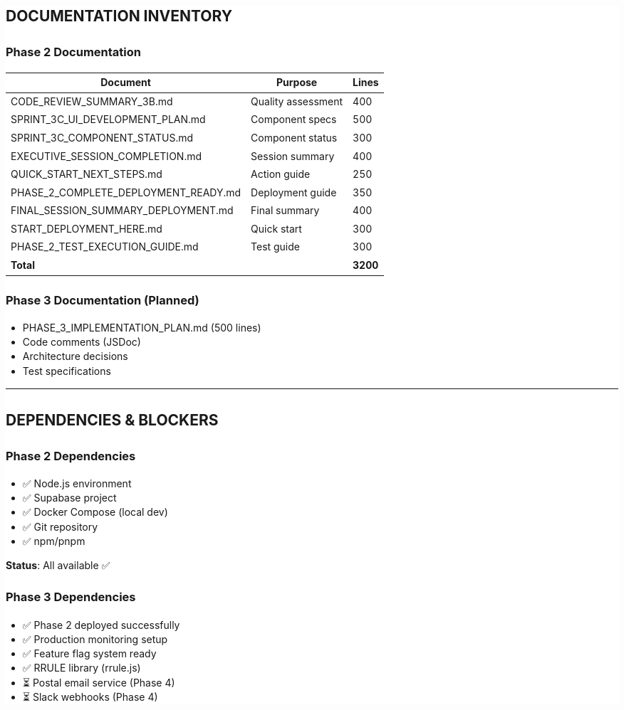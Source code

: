 
## DOCUMENTATION INVENTORY

### Phase 2 Documentation

| Document | Purpose | Lines |
|----------|---------|-------|
| CODE_REVIEW_SUMMARY_3B.md | Quality assessment | 400 |
| SPRINT_3C_UI_DEVELOPMENT_PLAN.md | Component specs | 500 |
| SPRINT_3C_COMPONENT_STATUS.md | Component status | 300 |
| EXECUTIVE_SESSION_COMPLETION.md | Session summary | 400 |
| QUICK_START_NEXT_STEPS.md | Action guide | 250 |
| PHASE_2_COMPLETE_DEPLOYMENT_READY.md | Deployment guide | 350 |
| FINAL_SESSION_SUMMARY_DEPLOYMENT.md | Final summary | 400 |
| START_DEPLOYMENT_HERE.md | Quick start | 300 |
| PHASE_2_TEST_EXECUTION_GUIDE.md | Test guide | 300 |
| **Total** | | **3200** |

### Phase 3 Documentation (Planned)

- PHASE_3_IMPLEMENTATION_PLAN.md (500 lines)
- Code comments (JSDoc)
- Architecture decisions
- Test specifications

---

## DEPENDENCIES & BLOCKERS

### Phase 2 Dependencies

- ✅ Node.js environment
- ✅ Supabase project
- ✅ Docker Compose (local dev)
- ✅ Git repository
- ✅ npm/pnpm

**Status**: All available ✅

### Phase 3 Dependencies

- ✅ Phase 2 deployed successfully
- ✅ Production monitoring setup
- ✅ Feature flag system ready
- ✅ RRULE library (rrule.js)
- ⏳ Postal email service (Phase 4)
- ⏳ Slack webhooks (Phase 4)
